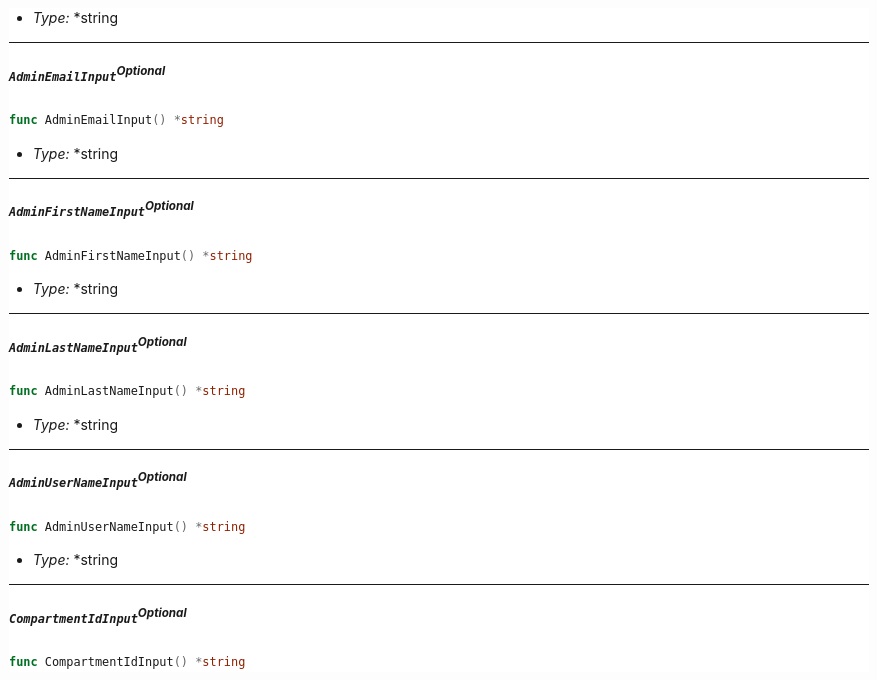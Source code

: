 - *Type:* *string

---

##### `AdminEmailInput`<sup>Optional</sup> <a name="AdminEmailInput" id="rhizo-co-terraform-provider-oci.identityDomain.IdentityDomain.property.adminEmailInput"></a>

```go
func AdminEmailInput() *string
```

- *Type:* *string

---

##### `AdminFirstNameInput`<sup>Optional</sup> <a name="AdminFirstNameInput" id="rhizo-co-terraform-provider-oci.identityDomain.IdentityDomain.property.adminFirstNameInput"></a>

```go
func AdminFirstNameInput() *string
```

- *Type:* *string

---

##### `AdminLastNameInput`<sup>Optional</sup> <a name="AdminLastNameInput" id="rhizo-co-terraform-provider-oci.identityDomain.IdentityDomain.property.adminLastNameInput"></a>

```go
func AdminLastNameInput() *string
```

- *Type:* *string

---

##### `AdminUserNameInput`<sup>Optional</sup> <a name="AdminUserNameInput" id="rhizo-co-terraform-provider-oci.identityDomain.IdentityDomain.property.adminUserNameInput"></a>

```go
func AdminUserNameInput() *string
```

- *Type:* *string

---

##### `CompartmentIdInput`<sup>Optional</sup> <a name="CompartmentIdInput" id="rhizo-co-terraform-provider-oci.identityDomain.IdentityDomain.property.compartmentIdInput"></a>

```go
func CompartmentIdInput() *string
```
